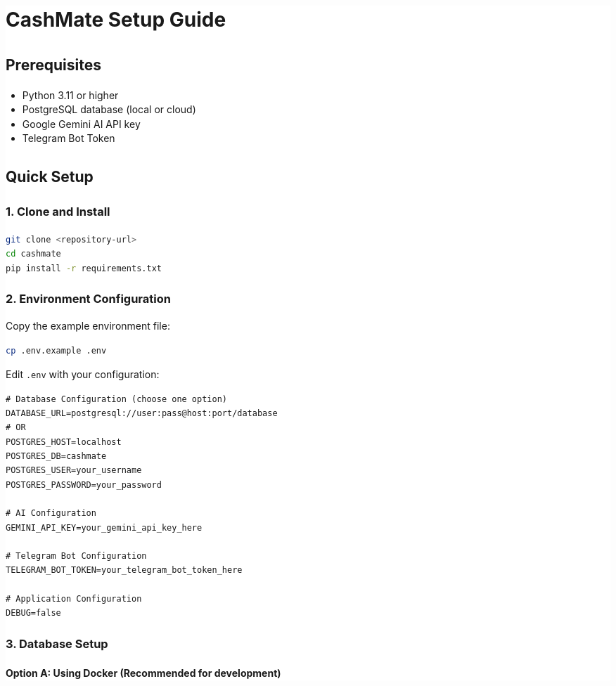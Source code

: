 # CashMate Setup Guide

## Prerequisites

- Python 3.11 or higher
- PostgreSQL database (local or cloud)
- Google Gemini AI API key
- Telegram Bot Token

## Quick Setup

### 1. Clone and Install

```bash
git clone <repository-url>
cd cashmate
pip install -r requirements.txt
```

### 2. Environment Configuration

Copy the example environment file:

```bash
cp .env.example .env
```

Edit `.env` with your configuration:

```env
# Database Configuration (choose one option)
DATABASE_URL=postgresql://user:pass@host:port/database
# OR
POSTGRES_HOST=localhost
POSTGRES_DB=cashmate
POSTGRES_USER=your_username
POSTGRES_PASSWORD=your_password

# AI Configuration
GEMINI_API_KEY=your_gemini_api_key_here

# Telegram Bot Configuration
TELEGRAM_BOT_TOKEN=your_telegram_bot_token_here

# Application Configuration
DEBUG=false
```

### 3. Database Setup

#### Option A: Using Docker (Recommended for development)
